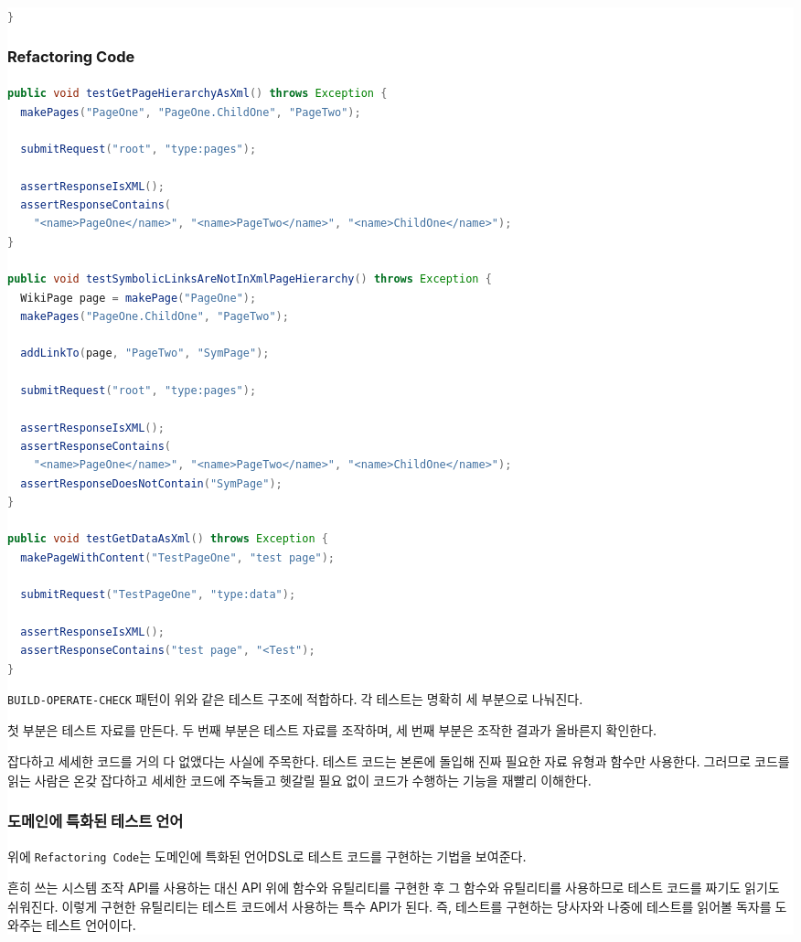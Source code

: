 ```java
}
```

### Refactoring Code

```java
public void testGetPageHierarchyAsXml() throws Exception {
  makePages("PageOne", "PageOne.ChildOne", "PageTwo");

  submitRequest("root", "type:pages");

  assertResponseIsXML();
  assertResponseContains(
    "<name>PageOne</name>", "<name>PageTwo</name>", "<name>ChildOne</name>");
}

public void testSymbolicLinksAreNotInXmlPageHierarchy() throws Exception {
  WikiPage page = makePage("PageOne");
  makePages("PageOne.ChildOne", "PageTwo");

  addLinkTo(page, "PageTwo", "SymPage");

  submitRequest("root", "type:pages");

  assertResponseIsXML();
  assertResponseContains(
    "<name>PageOne</name>", "<name>PageTwo</name>", "<name>ChildOne</name>");
  assertResponseDoesNotContain("SymPage");
}

public void testGetDataAsXml() throws Exception {
  makePageWithContent("TestPageOne", "test page");

  submitRequest("TestPageOne", "type:data");

  assertResponseIsXML();
  assertResponseContains("test page", "<Test");
}
```

`BUILD-OPERATE-CHECK` 패턴이 위와 같은 테스트 구조에 적합하다. 각 테스트는 명확히 세 부분으로 나눠진다. 

첫 부분은 테스트 자료를 만든다. 두 번째 부분은 테스트 자료를 조작하며, 세 번째 부분은 조작한 결과가 올바른지 확인한다.

잡다하고 세세한 코드를 거의 다 없앴다는 사실에 주목한다. 테스트 코드는 본론에 돌입해 진짜 필요한 자료 유형과 함수만 사용한다. 그러므로 코드를 읽는 사람은 온갖 잡다하고 세세한 코드에 주눅들고 헷갈릴 필요 없이 코드가 수행하는 기능을 재빨리 이해한다.

### 도메인에 특화된 테스트 언어
위에 `Refactoring Code`는 도메인에 특화된 언어DSL로 테스트 코드를 구현하는 기법을 보여준다.

흔히 쓰는 시스템 조작 API를 사용하는 대신 API 위에 함수와 유틸리티를 구현한 후 그 함수와 유틸리티를 사용하므로 테스트 코드를 짜기도 읽기도 쉬워진다. 이렇게 구현한 유틸리티는 테스트 코드에서 사용하는 특수 API가 된다. 즉, 테스트를 구현하는 당사자와 나중에 테스트를 읽어볼 독자를 도와주는 테스트 언어이다.
